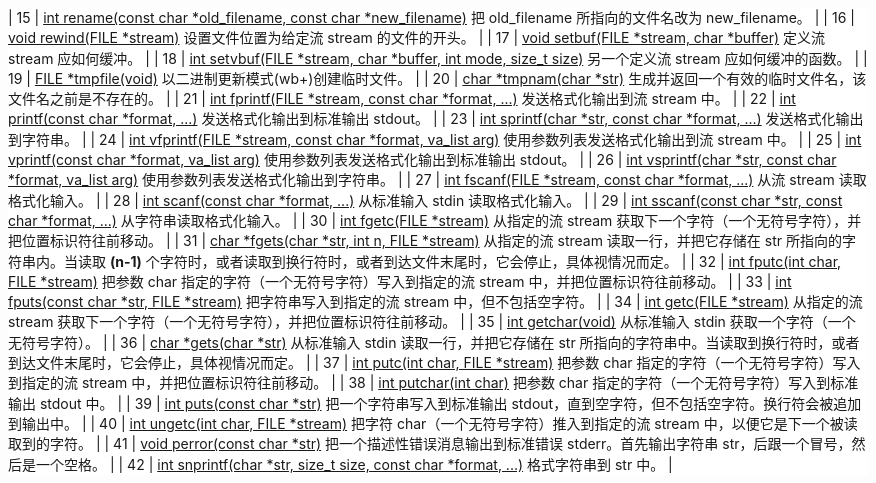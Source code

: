 | 15   | [int rename(const char *old_filename, const char *new_filename)](https://www.runoob.com/cprogramming/c-function-rename.html) 把 old_filename 所指向的文件名改为 new_filename。 |
| 16   | [void rewind(FILE *stream)](https://www.runoob.com/cprogramming/c-function-rewind.html) 设置文件位置为给定流 stream 的文件的开头。 |
| 17   | [void setbuf(FILE *stream, char *buffer)](https://www.runoob.com/cprogramming/c-function-setbuf.html) 定义流 stream 应如何缓冲。 |
| 18   | [int setvbuf(FILE *stream, char *buffer, int mode, size_t size)](https://www.runoob.com/cprogramming/c-function-setvbuf.html) 另一个定义流 stream 应如何缓冲的函数。 |
| 19   | [FILE *tmpfile(void)](https://www.runoob.com/cprogramming/c-function-tmpfile.html) 以二进制更新模式(wb+)创建临时文件。 |
| 20   | [char *tmpnam(char *str)](https://www.runoob.com/cprogramming/c-function-tmpnam.html) 生成并返回一个有效的临时文件名，该文件名之前是不存在的。 |
| 21   | [int fprintf(FILE *stream, const char *format, ...)](https://www.runoob.com/cprogramming/c-function-fprintf.html) 发送格式化输出到流 stream 中。 |
| 22   | [int printf(const char *format, ...)](https://www.runoob.com/cprogramming/c-function-printf.html) 发送格式化输出到标准输出 stdout。 |
| 23   | [int sprintf(char *str, const char *format, ...)](https://www.runoob.com/cprogramming/c-function-sprintf.html) 发送格式化输出到字符串。 |
| 24   | [int vfprintf(FILE *stream, const char *format, va_list arg)](https://www.runoob.com/cprogramming/c-function-vfprintf.html) 使用参数列表发送格式化输出到流 stream 中。 |
| 25   | [int vprintf(const char *format, va_list arg)](https://www.runoob.com/cprogramming/c-function-vprintf.html) 使用参数列表发送格式化输出到标准输出 stdout。 |
| 26   | [int vsprintf(char *str, const char *format, va_list arg)](https://www.runoob.com/cprogramming/c-function-vsprintf.html) 使用参数列表发送格式化输出到字符串。 |
| 27   | [int fscanf(FILE *stream, const char *format, ...)](https://www.runoob.com/cprogramming/c-function-fscanf.html) 从流 stream 读取格式化输入。 |
| 28   | [int scanf(const char *format, ...)](https://www.runoob.com/cprogramming/c-function-scanf.html) 从标准输入 stdin 读取格式化输入。 |
| 29   | [int sscanf(const char *str, const char *format, ...)](https://www.runoob.com/cprogramming/c-function-sscanf.html) 从字符串读取格式化输入。 |
| 30   | [int fgetc(FILE *stream)](https://www.runoob.com/cprogramming/c-function-fgetc.html) 从指定的流 stream 获取下一个字符（一个无符号字符），并把位置标识符往前移动。 |
| 31   | [char *fgets(char *str, int n, FILE *stream)](https://www.runoob.com/cprogramming/c-function-fgets.html) 从指定的流 stream 读取一行，并把它存储在 str 所指向的字符串内。当读取 **(n-1)** 个字符时，或者读取到换行符时，或者到达文件末尾时，它会停止，具体视情况而定。 |
| 32   | [int fputc(int char, FILE *stream)](https://www.runoob.com/cprogramming/c-function-fputc.html) 把参数 char 指定的字符（一个无符号字符）写入到指定的流 stream 中，并把位置标识符往前移动。 |
| 33   | [int fputs(const char *str, FILE *stream)](https://www.runoob.com/cprogramming/c-function-fputs.html) 把字符串写入到指定的流 stream 中，但不包括空字符。 |
| 34   | [int getc(FILE *stream)](https://www.runoob.com/cprogramming/c-function-getc.html) 从指定的流 stream 获取下一个字符（一个无符号字符），并把位置标识符往前移动。 |
| 35   | [int getchar(void)](https://www.runoob.com/cprogramming/c-function-getchar.html) 从标准输入 stdin 获取一个字符（一个无符号字符）。 |
| 36   | [char *gets(char *str)](https://www.runoob.com/cprogramming/c-function-gets.html) 从标准输入 stdin 读取一行，并把它存储在 str 所指向的字符串中。当读取到换行符时，或者到达文件末尾时，它会停止，具体视情况而定。 |
| 37   | [int putc(int char, FILE *stream)](https://www.runoob.com/cprogramming/c-function-putc.html) 把参数 char 指定的字符（一个无符号字符）写入到指定的流 stream 中，并把位置标识符往前移动。 |
| 38   | [int putchar(int char)](https://www.runoob.com/cprogramming/c-function-putchar.html) 把参数 char 指定的字符（一个无符号字符）写入到标准输出 stdout 中。 |
| 39   | [int puts(const char *str)](https://www.runoob.com/cprogramming/c-function-puts.html) 把一个字符串写入到标准输出 stdout，直到空字符，但不包括空字符。换行符会被追加到输出中。 |
| 40   | [int ungetc(int char, FILE *stream)](https://www.runoob.com/cprogramming/c-function-ungetc.html) 把字符 char（一个无符号字符）推入到指定的流 stream 中，以便它是下一个被读取到的字符。 |
| 41   | [void perror(const char *str)](https://www.runoob.com/cprogramming/c-function-perror.html) 把一个描述性错误消息输出到标准错误 stderr。首先输出字符串 str，后跟一个冒号，然后是一个空格。 |
| 42   | [int snprintf(char *str, size_t size, const char *format, ...)](https://www.runoob.com/cprogramming/c-function-snprintf.html) 格式字符串到 str 中。 |